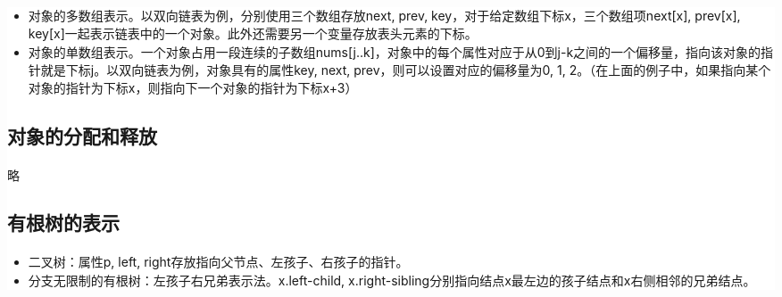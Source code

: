 - 对象的多数组表示。以双向链表为例，分别使用三个数组存放next, prev, key，对于给定数组下标x，三个数组项next[x], prev[x], key[x]一起表示链表中的一个对象。此外还需要另一个变量存放表头元素的下标。
- 对象的单数组表示。一个对象占用一段连续的子数组nums[j..k]，对象中的每个属性对应于从0到j-k之间的一个偏移量，指向该对象的指针就是下标j。以双向链表为例，对象具有的属性key, next, prev，则可以设置对应的偏移量为0, 1, 2。（在上面的例子中，如果指向某个对象的指针为下标x，则指向下一个对象的指针为下标x+3）

## 对象的分配和释放

略

## 有根树的表示

- 二叉树：属性p, left, right存放指向父节点、左孩子、右孩子的指针。
- 分支无限制的有根树：左孩子右兄弟表示法。x.left-child, x.right-sibling分别指向结点x最左边的孩子结点和x右侧相邻的兄弟结点。

